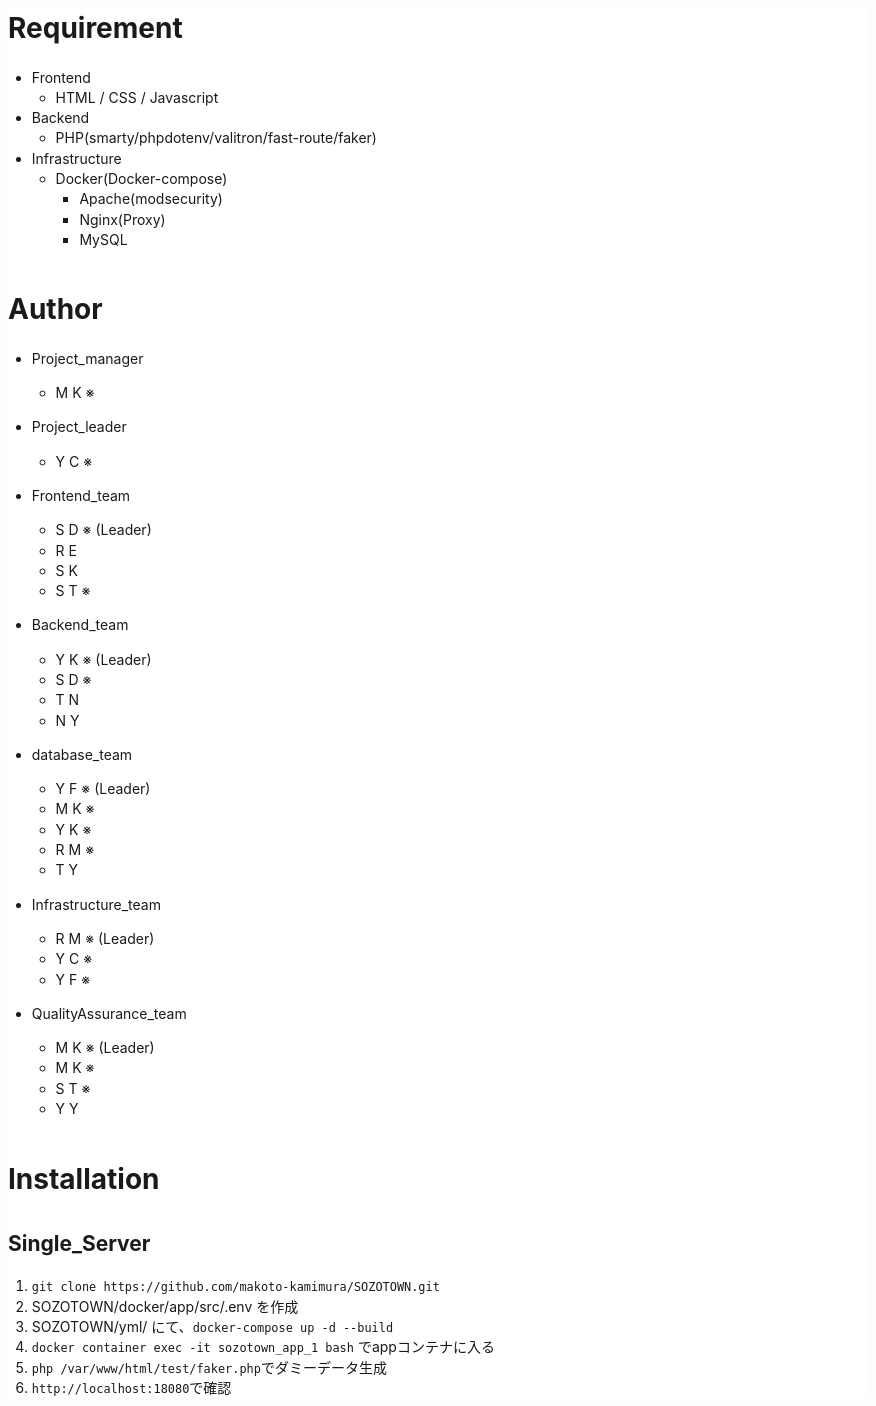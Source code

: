# Requirement
* Frontend
    * HTML / CSS / Javascript
* Backend
    * PHP(smarty/phpdotenv/valitron/fast-route/faker)
* Infrastructure
    * Docker(Docker-compose)
        * Apache(modsecurity)
        * Nginx(Proxy)
        * MySQL

# Author
* Project_manager
    * M K ※
* Project_leader
    * Y C ※

* Frontend_team
    * S D ※ (Leader)
    * R E
    * S K
    * S T ※
* Backend_team
    * Y K ※ (Leader)
    * S D ※
    * T N
    * N Y
* database_team
    * Y F ※ (Leader)
    * M K ※
    * Y K ※
    * R M ※
    * T Y
* Infrastructure_team
    * R M ※ (Leader)
    * Y C ※
    * Y F ※
* QualityAssurance_team
    * M K ※ (Leader)
    * M K ※
    * S T ※
    * Y Y

# Installation
## Single_Server
1. `git clone https://github.com/makoto-kamimura/SOZOTOWN.git`
2. SOZOTOWN/docker/app/src/.env を作成
3. SOZOTOWN/yml/ にて、`docker-compose up -d --build`
4. `docker container exec -it sozotown_app_1 bash` でappコンテナに入る
5. `php /var/www/html/test/faker.php`でダミーデータ生成
6. `http://localhost:18080`で確認

